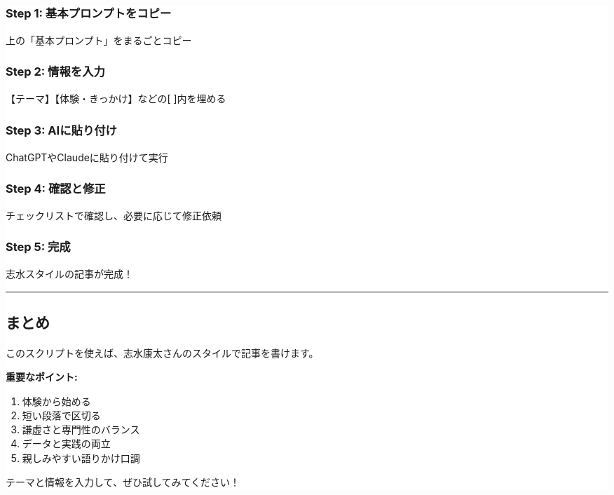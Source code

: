 ### Step 1: 基本プロンプトをコピー
上の「基本プロンプト」をまるごとコピー

### Step 2: 情報を入力
【テーマ】【体験・きっかけ】などの[ ]内を埋める

### Step 3: AIに貼り付け
ChatGPTやClaudeに貼り付けて実行

### Step 4: 確認と修正
チェックリストで確認し、必要に応じて修正依頼

### Step 5: 完成
志水スタイルの記事が完成！

---

## まとめ

このスクリプトを使えば、志水康太さんのスタイルで記事を書けます。

**重要なポイント:**
1. 体験から始める
2. 短い段落で区切る
3. 謙虚さと専門性のバランス
4. データと実践の両立
5. 親しみやすい語りかけ口調

テーマと情報を入力して、ぜひ試してみてください！
